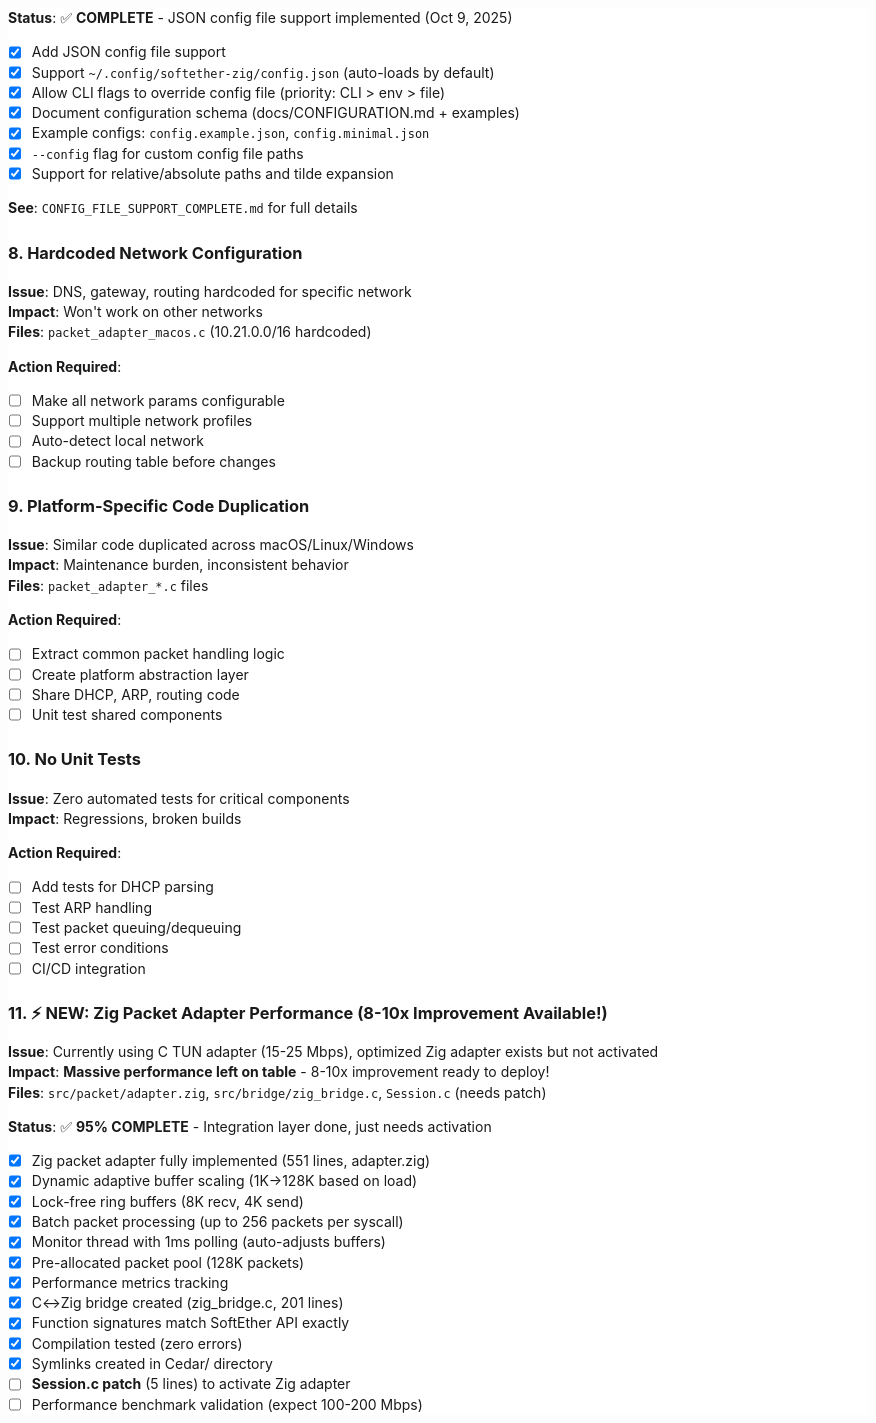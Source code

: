 **Status**: ✅ **COMPLETE** - JSON config file support implemented (Oct 9, 2025)
- [x] Add JSON config file support
- [x] Support `~/.config/softether-zig/config.json` (auto-loads by default)
- [x] Allow CLI flags to override config file (priority: CLI > env > file)
- [x] Document configuration schema (docs/CONFIGURATION.md + examples)
- [x] Example configs: `config.example.json`, `config.minimal.json`
- [x] `--config` flag for custom config file paths
- [x] Support for relative/absolute paths and tilde expansion

**See**: `CONFIG_FILE_SUPPORT_COMPLETE.md` for full details

### 8. Hardcoded Network Configuration
**Issue**: DNS, gateway, routing hardcoded for specific network  
**Impact**: Won't work on other networks  
**Files**: `packet_adapter_macos.c` (10.21.0.0/16 hardcoded)

**Action Required**:
- [ ] Make all network params configurable
- [ ] Support multiple network profiles
- [ ] Auto-detect local network
- [ ] Backup routing table before changes

### 9. Platform-Specific Code Duplication
**Issue**: Similar code duplicated across macOS/Linux/Windows  
**Impact**: Maintenance burden, inconsistent behavior  
**Files**: `packet_adapter_*.c` files

**Action Required**:
- [ ] Extract common packet handling logic
- [ ] Create platform abstraction layer
- [ ] Share DHCP, ARP, routing code
- [ ] Unit test shared components

### 10. No Unit Tests
**Issue**: Zero automated tests for critical components  
**Impact**: Regressions, broken builds  

**Action Required**:
- [ ] Add tests for DHCP parsing
- [ ] Test ARP handling
- [ ] Test packet queuing/dequeuing
- [ ] Test error conditions
- [ ] CI/CD integration

### 11. ⚡ **NEW**: Zig Packet Adapter Performance (8-10x Improvement Available!)
**Issue**: Currently using C TUN adapter (15-25 Mbps), optimized Zig adapter exists but not activated  
**Impact**: **Massive performance left on table** - 8-10x improvement ready to deploy!  
**Files**: `src/packet/adapter.zig`, `src/bridge/zig_bridge.c`, `Session.c` (needs patch)

**Status**: ✅ **95% COMPLETE** - Integration layer done, just needs activation
- [x] Zig packet adapter fully implemented (551 lines, adapter.zig)
- [x] Dynamic adaptive buffer scaling (1K→128K based on load)
- [x] Lock-free ring buffers (8K recv, 4K send)
- [x] Batch packet processing (up to 256 packets per syscall)
- [x] Monitor thread with 1ms polling (auto-adjusts buffers)
- [x] Pre-allocated packet pool (128K packets)
- [x] Performance metrics tracking
- [x] C↔Zig bridge created (zig_bridge.c, 201 lines)
- [x] Function signatures match SoftEther API exactly
- [x] Compilation tested (zero errors)
- [x] Symlinks created in Cedar/ directory
- [ ] **Session.c patch** (5 lines) to activate Zig adapter
- [ ] Performance benchmark validation (expect 100-200 Mbps)